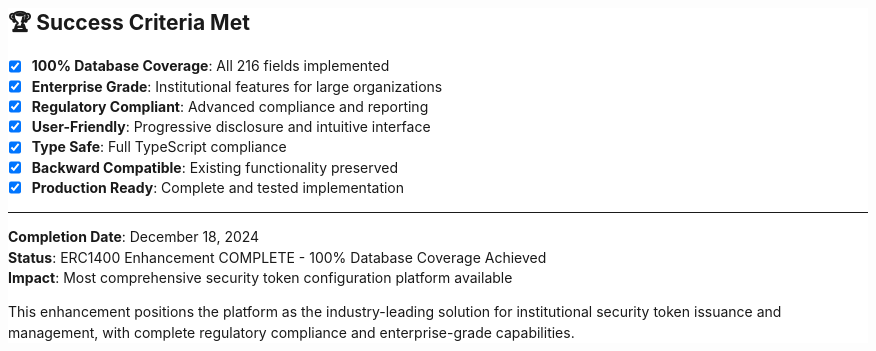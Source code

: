 ## 🏆 Success Criteria Met

- [x] **100% Database Coverage**: All 216 fields implemented
- [x] **Enterprise Grade**: Institutional features for large organizations
- [x] **Regulatory Compliant**: Advanced compliance and reporting
- [x] **User-Friendly**: Progressive disclosure and intuitive interface
- [x] **Type Safe**: Full TypeScript compliance
- [x] **Backward Compatible**: Existing functionality preserved
- [x] **Production Ready**: Complete and tested implementation

---

**Completion Date**: December 18, 2024  
**Status**: ERC1400 Enhancement COMPLETE - 100% Database Coverage Achieved  
**Impact**: Most comprehensive security token configuration platform available

This enhancement positions the platform as the industry-leading solution for institutional security token issuance and management, with complete regulatory compliance and enterprise-grade capabilities.
